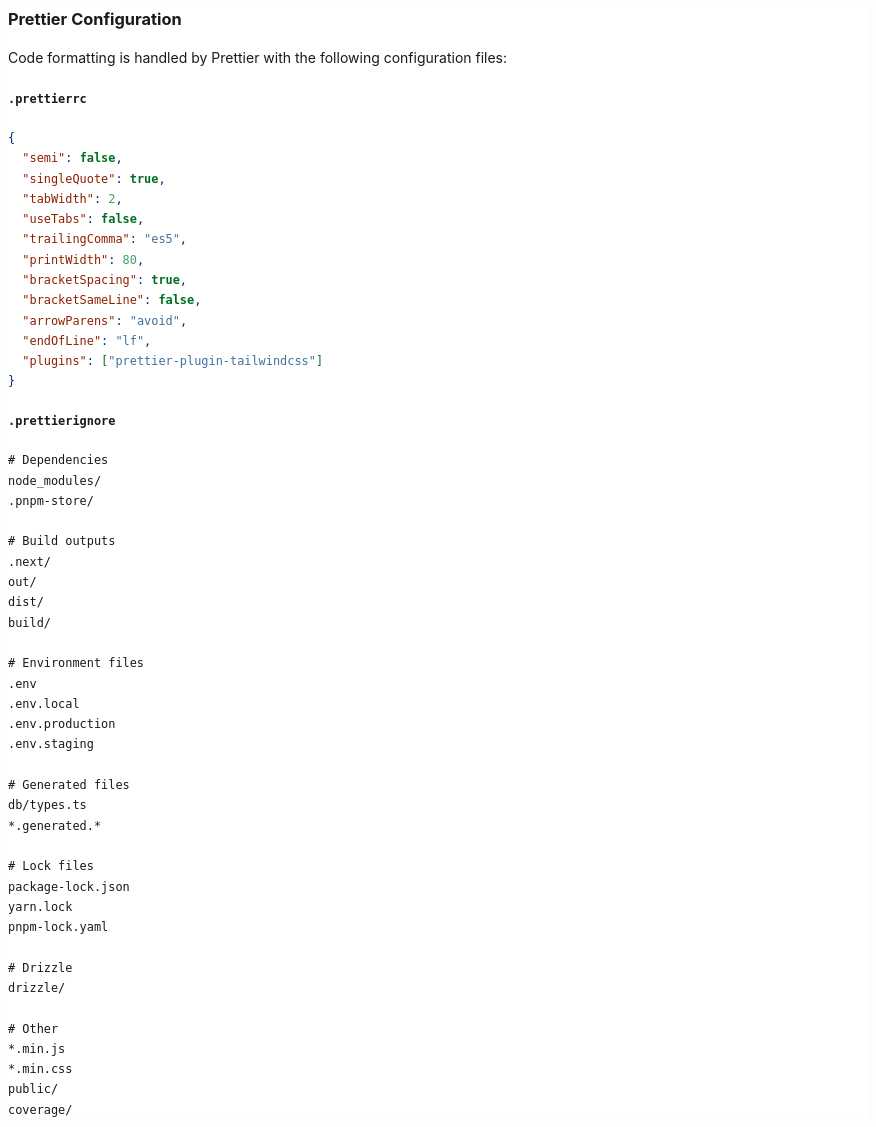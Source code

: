 ### Prettier Configuration

Code formatting is handled by Prettier with the following configuration files:

#### `.prettierrc`

```json
{
  "semi": false,
  "singleQuote": true,
  "tabWidth": 2,
  "useTabs": false,
  "trailingComma": "es5",
  "printWidth": 80,
  "bracketSpacing": true,
  "bracketSameLine": false,
  "arrowParens": "avoid",
  "endOfLine": "lf",
  "plugins": ["prettier-plugin-tailwindcss"]
}
```

#### `.prettierignore`

```
# Dependencies
node_modules/
.pnpm-store/

# Build outputs
.next/
out/
dist/
build/

# Environment files
.env
.env.local
.env.production
.env.staging

# Generated files
db/types.ts
*.generated.*

# Lock files
package-lock.json
yarn.lock
pnpm-lock.yaml

# Drizzle
drizzle/

# Other
*.min.js
*.min.css
public/
coverage/
```

